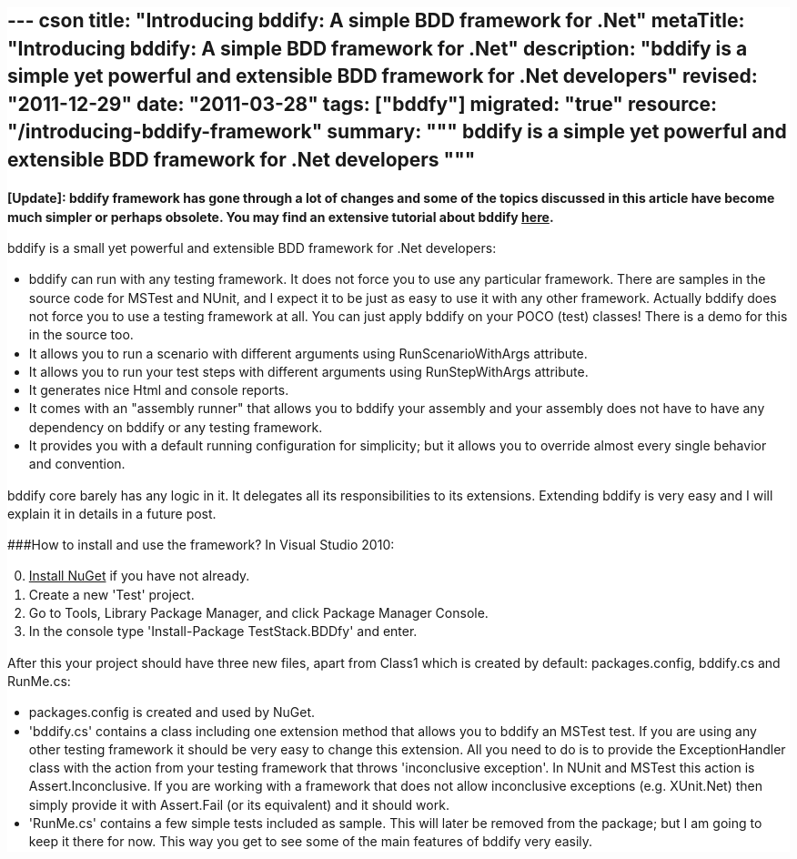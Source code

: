 --- cson
title: "Introducing bddify: A simple BDD framework for .Net"
metaTitle: "Introducing bddify: A simple BDD framework for .Net"
description: "bddify is a simple yet powerful and extensible BDD framework for .Net developers"
revised: "2011-12-29"
date: "2011-03-28"
tags: ["bddfy"]
migrated: "true"
resource: "/introducing-bddify-framework"
summary: """
bddify is a simple yet powerful and extensible BDD framework for .Net developers
"""
---
**[Update]: bddify framework has gone through a lot of changes and some of the topics discussed in this article have become much simpler or perhaps obsolete. You may find an extensive tutorial about bddify [here][1].**

bddify is a small yet powerful and extensible BDD framework for .Net developers:

 - bddify can run with any testing framework. It does not force you to use any particular framework. There are samples in the source code for MSTest and NUnit, and I expect it to be just as easy to use it with any other framework. Actually bddify does not force you to use a testing framework at all. You can just apply bddify on your POCO (test) classes! There is a demo for this in the source too.
 - It allows you to run a scenario with different arguments using RunScenarioWithArgs attribute.
 - It allows you to run your test steps with different arguments using RunStepWithArgs attribute.
 - It generates nice Html and console reports.
 - It comes with an "assembly runner" that allows you to bddify your assembly and your assembly does not have to have any dependency on bddify or any testing framework.
 - It provides you with a default running configuration for simplicity; but it allows you to override almost every single behavior and convention. 

bddify core barely has any logic in it. It delegates all its responsibilities to its extensions. Extending bddify is very easy and I will explain it in details in a future post.

###How to install and use the framework?
In Visual Studio 2010:

 0. [Install NuGet][2] if you have not already.
 1. Create a new 'Test' project.
 2. Go to Tools, Library Package Manager, and click Package Manager Console.
 3. In the console type 'Install-Package TestStack.BDDfy' and enter.

After this your project should have three new files, apart from Class1 which is created by default: packages.config, bddify.cs and RunMe.cs:

 - packages.config is created and used by NuGet.
 - 'bddify.cs' contains a class including one extension method that allows you to bddify an MSTest test. If you are using any other testing framework it should be very easy to change this extension. All you need to do is to provide the ExceptionHandler class with the action from your testing framework that throws 'inconclusive exception'. In NUnit and MSTest this action is Assert.Inconclusive. If you are working with a framework that does not allow inconclusive exceptions (e.g. XUnit.Net) then simply provide it with Assert.Fail (or its equivalent) and it should work.
 - 'RunMe.cs' contains a few simple tests included as sample. This will later be removed from the package; but I am going to keep it there for now. This way you get to see some of the main features of bddify very easily.


  [1]: /bddify-in-action/introduction
  [2]: http://nuget.codeplex.com/wikipage?title=Using%20the%20Extension%20Manager%20to%20Install%20the%20Library%20Package%20Manager%20%28NuGet%29
  [3]: /get/BlogPictures/introducing-bddify-framework/runme-resharper-scenario-with-args-result.JPG
  [4]: /get/BlogPictures/introducing-bddify-framework/runme-resharper-when-two-numbers-are-added-result.JPG
  [5]: http://www.testdriven.net/
  [6]: /get/BlogPictures/introducing-bddify-framework/runme-td-net-result.JPG
  [7]: /get/BlogPictures/introducing-bddify-framework/runme-html-report.JPG
  [8]: http://www.paulstovell.com/
  [9]: http://www.aaron-powell.com/
  [10]: http://readify.net/
  [11]: https://code.google.com/p/bddify/source/checkout
  [12]: /get/BlogPictures/introducing-bddify-framework/assembly-runner-result.JPG
  [13]: https://code.google.com/p/bddify/